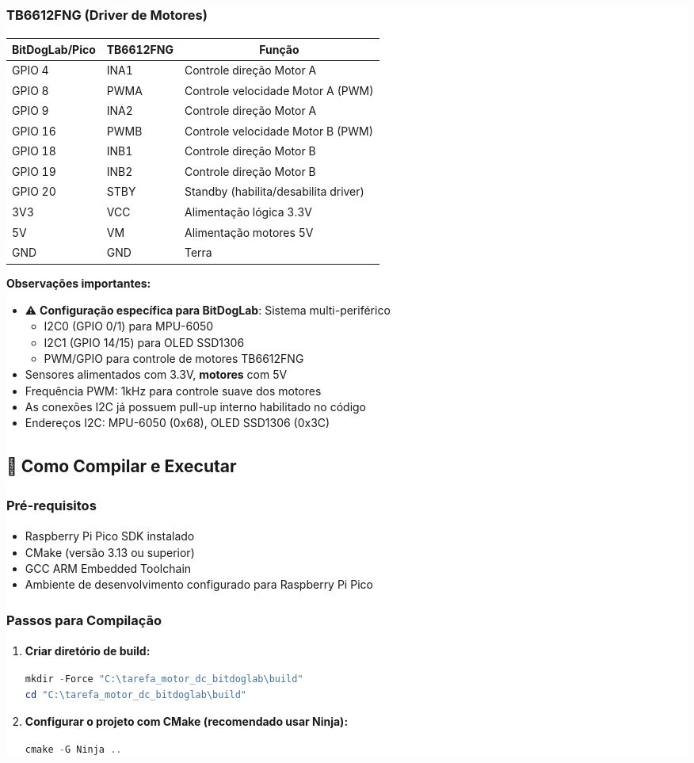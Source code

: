 ### TB6612FNG (Driver de Motores)
| BitDogLab/Pico | TB6612FNG | Função |
|----------------|-----------|---------|
| GPIO 4 | INA1 | Controle direção Motor A |
| GPIO 8 | PWMA | Controle velocidade Motor A (PWM) |
| GPIO 9 | INA2 | Controle direção Motor A |
| GPIO 16 | PWMB | Controle velocidade Motor B (PWM) |
| GPIO 18 | INB1 | Controle direção Motor B |
| GPIO 19 | INB2 | Controle direção Motor B |
| GPIO 20 | STBY | Standby (habilita/desabilita driver) |
| 3V3 | VCC | Alimentação lógica 3.3V |
| 5V | VM | Alimentação motores 5V |
| GND | GND | Terra |

**Observações importantes:**
- ⚠️ **Configuração específica para BitDogLab**: Sistema multi-periférico
  - I2C0 (GPIO 0/1) para MPU-6050
  - I2C1 (GPIO 14/15) para OLED SSD1306
  - PWM/GPIO para controle de motores TB6612FNG
- Sensores alimentados com 3.3V, **motores** com 5V
- Frequência PWM: 1kHz para controle suave dos motores
- As conexões I2C já possuem pull-up interno habilitado no código
- Endereços I2C: MPU-6050 (0x68), OLED SSD1306 (0x3C)

## 💾 Como Compilar e Executar

### Pré-requisitos
- Raspberry Pi Pico SDK instalado
- CMake (versão 3.13 ou superior)
- GCC ARM Embedded Toolchain
- Ambiente de desenvolvimento configurado para Raspberry Pi Pico

### Passos para Compilação
1. **Criar diretório de build:**
   ```powershell
   mkdir -Force "C:\tarefa_motor_dc_bitdoglab\build"
   cd "C:\tarefa_motor_dc_bitdoglab\build"
   ```

2. **Configurar o projeto com CMake (recomendado usar Ninja):**
   ```powershell
   cmake -G Ninja ..
   ```

